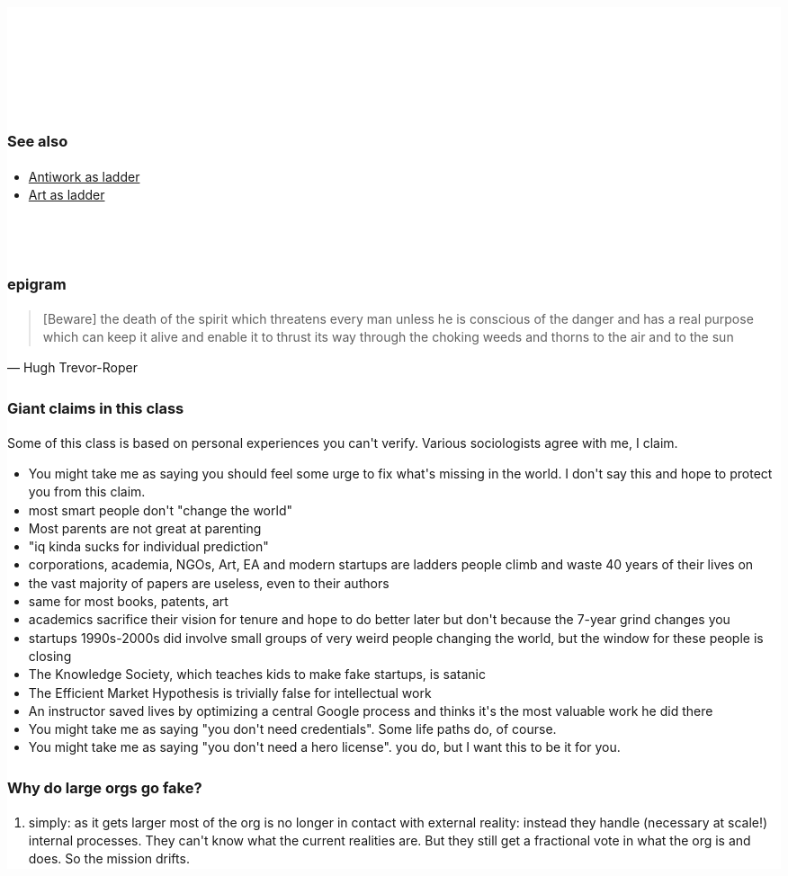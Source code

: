 
<br><br>











<br><br>
<br>


### See also

* [Antiwork as ladder](https://ranprieur.com/essays/dropoutcrit.html)
* [Art as ladder](https://www.penguin.co.uk/books/455873/poor-artists-by-pube-gabrielle-de-la-puente-and-zarina-muhammad-aka-the-white/9780241633762)




<br><br>


<div class="accordion">
    <h3>epigram</h3>
    <div>
        <blockquote>[Beware] the death of the spirit which threatens every man unless he is conscious of the danger and has a real purpose which can keep it alive and enable it to thrust its way through the choking weeds and thorns to the air and to the sun</blockquote>
        ― Hugh Trevor-Roper
    </div>
    <h3>Giant claims in this class</h3>
    <div>
        Some of this class is based on personal experiences you can't verify. Various sociologists agree with me, I claim.<br>
        <!--  -->
        <ul>
            <li>You might take me as saying you should feel some urge to fix what's missing in the world. I don't say this and hope to protect you from this claim. </li>
            <li>most smart people don't "change the world"</li>
            <li>Most parents are not great at parenting</li>
            <li>"iq kinda sucks for individual prediction"</li>
            <li>corporations, academia, NGOs, Art, EA and modern startups are ladders people climb and waste 40 years of their lives on </li>
            <li>the vast majority of papers are useless, even to their authors</li>
            <li>same for most books, patents, art</li>
            <li>academics sacrifice their vision for tenure and hope to do better later but don't because the 7-year grind changes you </li>
            <li>startups 1990s-2000s did involve small groups of very weird people changing the world, but the window for these people is closing</li>
            <li>The Knowledge Society, which teaches kids to make fake startups, is satanic </li>
            <li>The Efficient Market Hypothesis is trivially false for intellectual work </li>
            <li>An instructor saved lives by optimizing a central Google process and thinks it's the most valuable work he did there </li>
            <li>You might take me as saying "you don't need credentials". Some life paths do, of course.</li>
            <li>You might take me as saying "you don't need a hero license". you do, but I want this to be it for you.</li>
        </ul>
    </div>
    <h3>Why do large orgs go fake?</h3>
    <div>
        <ol>
            <li>simply: as it gets larger most of the org is no longer in contact with external reality: instead they handle (necessary at scale!) internal processes. They can't know what the current realities are. But they still get a fractional vote in what the org is and does. So the mission drifts.</li>
